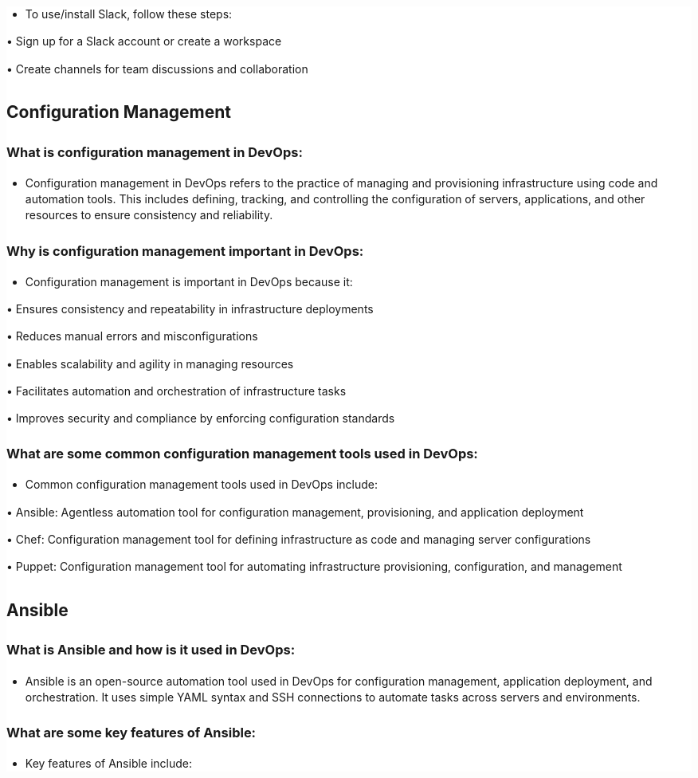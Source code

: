   - To use/install Slack, follow these steps:

• Sign up for a Slack account or create a workspace

• Create channels for team discussions and collaboration



## Configuration Management

### What is configuration management in DevOps:

  - Configuration management in DevOps refers to the practice of managing and provisioning infrastructure using code and automation tools. This includes defining, tracking, and controlling the configuration of servers, applications, and other resources to ensure consistency and reliability.

### Why is configuration management important in DevOps:

  - Configuration management is important in DevOps because it:

• Ensures consistency and repeatability in infrastructure deployments

• Reduces manual errors and misconfigurations

• Enables scalability and agility in managing resources

• Facilitates automation and orchestration of infrastructure tasks

• Improves security and compliance by enforcing configuration standards

### What are some common configuration management tools used in DevOps:

  - Common configuration management tools used in DevOps include:

• Ansible: Agentless automation tool for configuration management, provisioning, and application deployment

• Chef: Configuration management tool for defining infrastructure as code and managing server configurations

• Puppet: Configuration management tool for automating infrastructure provisioning, configuration, and management



## Ansible

### What is Ansible and how is it used in DevOps:

  - Ansible is an open-source automation tool used in DevOps for configuration management, application deployment, and orchestration. It uses simple YAML syntax and SSH connections to automate tasks across servers and environments.

### What are some key features of Ansible:

  - Key features of Ansible include:
